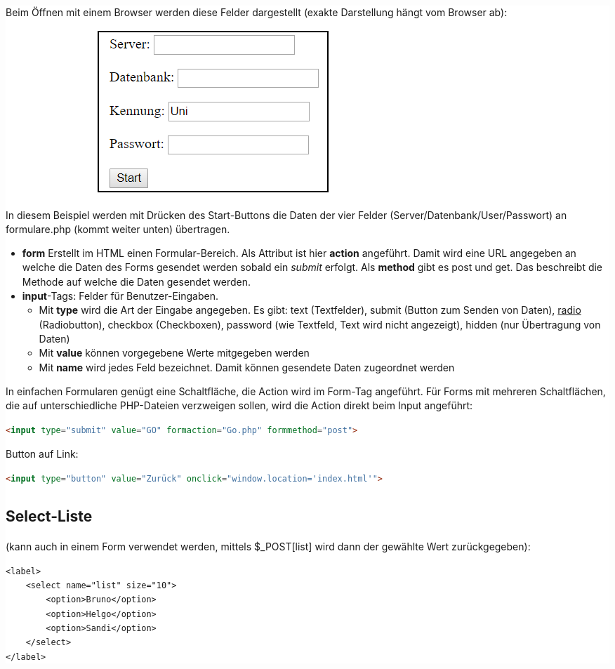 Beim Öffnen mit einem Browser werden diese Felder dargestellt (exakte Darstellung hängt vom Browser ab):

![einf_001.png](assets/php_einf_001.png)

In diesem Beispiel werden mit Drücken des Start-Buttons die Daten der vier Felder (Server/Datenbank/User/Passwort) an formulare.php (kommt weiter unten) übertragen.

- **form** Erstellt im HTML einen Formular-Bereich. Als Attribut ist hier **action** angeführt. Damit wird eine URL angegeben an welche die Daten des Forms gesendet werden sobald ein *submit* erfolgt. Als **method** gibt es post und get. Das beschreibt die Methode auf welche die Daten gesendet werden.
- **input**-Tags: Felder für Benutzer-Eingaben.
  - Mit **type** wird die Art der Eingabe angegeben. Es gibt: text (Textfelder), submit (Button zum Senden von Daten), [radio](../../HF-Technik/Rundfunk.md) (Radiobutton), checkbox (Checkboxen), password (wie Textfeld, Text wird nicht angezeigt), hidden (nur Übertragung von Daten)
  - Mit **value** können vorgegebene Werte mitgegeben werden
  - Mit **name** wird jedes Feld bezeichnet. Damit können gesendete Daten zugeordnet werden

In einfachen Formularen genügt eine Schaltfläche, die Action wird im Form-Tag angeführt. Für Forms mit mehreren Schaltflächen, die auf unterschiedliche PHP-Dateien verzweigen sollen, wird die Action direkt beim Input angeführt:

```html
<input type="submit" value="GO" formaction="Go.php" formmethod="post">
```

Button auf Link:

```html
<input type="button" value="Zurück" onclick="window.location='index.html'">
```

## Select-Liste

(kann auch in einem Form verwendet werden, mittels $_POST[list] wird dann der gewählte Wert zurückgegeben):

```php+HTML
<label>
    <select name="list" size="10">
        <option>Bruno</option>
        <option>Helgo</option>
        <option>Sandi</option>
    </select>
</label>
```
